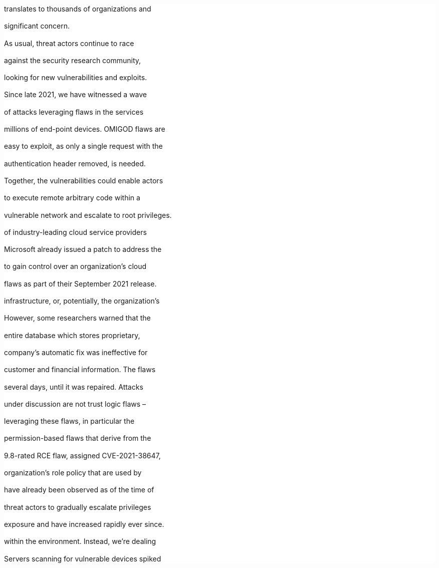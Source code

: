 translates to thousands of organizations and 

significant concern. 

As usual, threat actors continue to race 

against the security research community, 

looking for new vulnerabilities and exploits. 

Since late 2021, we have witnessed a wave 

of attacks leveraging flaws in the services 

millions of end\-point devices. OMIGOD flaws are 

easy to exploit, as only a single request with the 

authentication header removed, is needed. 

Together, the vulnerabilities could enable actors 

to execute remote arbitrary code within a 

vulnerable network and escalate to root privileges. 

of industry\-leading cloud service providers 

Microsoft already issued a patch to address the 

to gain control over an organization’s cloud 

flaws as part of their September 2021 release. 

infrastructure, or, potentially, the organization’s 

However, some researchers warned that the 

entire database which stores proprietary, 

company’s automatic fix was ineffective for 

customer and financial information. The flaws 

several days, until it was repaired. Attacks 

under discussion are not trust logic flaws – 

leveraging these flaws, in particular the 

permission\-based flaws that derive from the 

9\.8\-rated RCE flaw, assigned CVE\-2021\-38647, 

organization’s role policy that are used by 

have already been observed as of the time of 

threat actors to gradually escalate privileges 

exposure and have increased rapidly ever since. 

within the environment. Instead, we’re dealing 

Servers scanning for vulnerable devices spiked 
